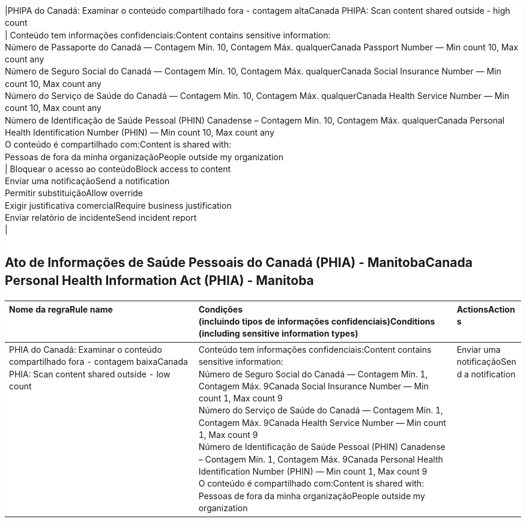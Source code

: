 |<span data-ttu-id="8f5f3-260">PHIPA do Canadá: Examinar o conteúdo compartilhado fora - contagem alta</span><span class="sxs-lookup"><span data-stu-id="8f5f3-260">Canada PHIPA: Scan content shared outside - high count</span></span>  <br/> | <span data-ttu-id="8f5f3-261">Conteúdo tem informações confidenciais:</span><span class="sxs-lookup"><span data-stu-id="8f5f3-261">Content contains sensitive information:</span></span>  <br/>  <span data-ttu-id="8f5f3-262">Número de Passaporte do Canadá — Contagem Mín. 10, Contagem Máx. qualquer</span><span class="sxs-lookup"><span data-stu-id="8f5f3-262">Canada Passport Number — Min count 10, Max count any</span></span>  <br/>  <span data-ttu-id="8f5f3-263">Número de Seguro Social do Canadá — Contagem Mín. 10, Contagem Máx. qualquer</span><span class="sxs-lookup"><span data-stu-id="8f5f3-263">Canada Social Insurance Number — Min count 10, Max count any</span></span>  <br/>  <span data-ttu-id="8f5f3-264">Número do Serviço de Saúde do Canadá — Contagem Mín. 10, Contagem Máx. qualquer</span><span class="sxs-lookup"><span data-stu-id="8f5f3-264">Canada Health Service Number — Min count 10, Max count any</span></span>  <br/>  <span data-ttu-id="8f5f3-265">Número de Identificação de Saúde Pessoal (PHIN) Canadense – Contagem Mín. 10, Contagem Máx. qualquer</span><span class="sxs-lookup"><span data-stu-id="8f5f3-265">Canada Personal Health Identification Number (PHIN) — Min count 10, Max count any</span></span>  <br/>  <span data-ttu-id="8f5f3-266">O conteúdo é compartilhado com:</span><span class="sxs-lookup"><span data-stu-id="8f5f3-266">Content is shared with:</span></span>  <br/>  <span data-ttu-id="8f5f3-267">Pessoas de fora da minha organização</span><span class="sxs-lookup"><span data-stu-id="8f5f3-267">People outside my organization</span></span>  <br/> | <span data-ttu-id="8f5f3-268">Bloquear o acesso ao conteúdo</span><span class="sxs-lookup"><span data-stu-id="8f5f3-268">Block access to content</span></span>  <br/>  <span data-ttu-id="8f5f3-269">Enviar uma notificação</span><span class="sxs-lookup"><span data-stu-id="8f5f3-269">Send a notification</span></span>  <br/>  <span data-ttu-id="8f5f3-270">Permitir substituição</span><span class="sxs-lookup"><span data-stu-id="8f5f3-270">Allow override</span></span>  <br/>  <span data-ttu-id="8f5f3-271">Exigir justificativa comercial</span><span class="sxs-lookup"><span data-stu-id="8f5f3-271">Require business justification</span></span>  <br/>  <span data-ttu-id="8f5f3-272">Enviar relatório de incidente</span><span class="sxs-lookup"><span data-stu-id="8f5f3-272">Send incident report</span></span>  <br/> |
   
## <a name="canada-personal-health-information-act-phia---manitoba"></a><span data-ttu-id="8f5f3-273">Ato de Informações de Saúde Pessoais do Canadá (PHIA) - Manitoba</span><span class="sxs-lookup"><span data-stu-id="8f5f3-273">Canada Personal Health Information Act (PHIA) - Manitoba</span></span>

|<span data-ttu-id="8f5f3-274">**Nome da regra**</span><span class="sxs-lookup"><span data-stu-id="8f5f3-274">**Rule name**</span></span>|<span data-ttu-id="8f5f3-275">**Condições  <br/> (incluindo tipos de informações confidenciais)**</span><span class="sxs-lookup"><span data-stu-id="8f5f3-275">**Conditions  <br/> (including sensitive information types)**</span></span>|<span data-ttu-id="8f5f3-276">**Actions**</span><span class="sxs-lookup"><span data-stu-id="8f5f3-276">**Actions**</span></span>|
|:-----|:-----|:-----|
|<span data-ttu-id="8f5f3-277">PHIA do Canadá: Examinar o conteúdo compartilhado fora - contagem baixa</span><span class="sxs-lookup"><span data-stu-id="8f5f3-277">Canada PHIA: Scan content shared outside - low count</span></span>  <br/> | <span data-ttu-id="8f5f3-278">Conteúdo tem informações confidenciais:</span><span class="sxs-lookup"><span data-stu-id="8f5f3-278">Content contains sensitive information:</span></span>  <br/>  <span data-ttu-id="8f5f3-279">Número de Seguro Social do Canadá — Contagem Mín. 1, Contagem Máx. 9</span><span class="sxs-lookup"><span data-stu-id="8f5f3-279">Canada Social Insurance Number — Min count 1, Max count 9</span></span>  <br/>  <span data-ttu-id="8f5f3-280">Número do Serviço de Saúde do Canadá — Contagem Mín. 1, Contagem Máx. 9</span><span class="sxs-lookup"><span data-stu-id="8f5f3-280">Canada Health Service Number — Min count 1, Max count 9</span></span>  <br/>  <span data-ttu-id="8f5f3-281">Número de Identificação de Saúde Pessoal (PHIN) Canadense – Contagem Mín. 1, Contagem Máx. 9</span><span class="sxs-lookup"><span data-stu-id="8f5f3-281">Canada Personal Health Identification Number (PHIN) — Min count 1, Max count 9</span></span>  <br/>  <span data-ttu-id="8f5f3-282">O conteúdo é compartilhado com:</span><span class="sxs-lookup"><span data-stu-id="8f5f3-282">Content is shared with:</span></span>  <br/>  <span data-ttu-id="8f5f3-283">Pessoas de fora da minha organização</span><span class="sxs-lookup"><span data-stu-id="8f5f3-283">People outside my organization</span></span>  <br/> |<span data-ttu-id="8f5f3-284">Enviar uma notificação</span><span class="sxs-lookup"><span data-stu-id="8f5f3-284">Send a notification</span></span>  <br/> |